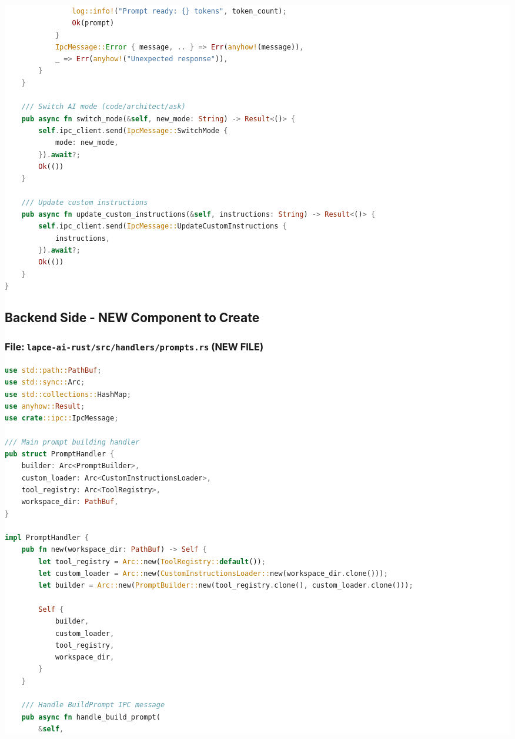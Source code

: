 ```rust
                log::info!("Prompt ready: {} tokens", token_count);
                Ok(prompt)
            }
            IpcMessage::Error { message, .. } => Err(anyhow!(message)),
            _ => Err(anyhow!("Unexpected response")),
        }
    }
    
    /// Switch AI mode (code/architect/ask)
    pub async fn switch_mode(&self, new_mode: String) -> Result<()> {
        self.ipc_client.send(IpcMessage::SwitchMode {
            mode: new_mode,
        }).await?;
        Ok(())
    }
    
    /// Update custom instructions
    pub async fn update_custom_instructions(&self, instructions: String) -> Result<()> {
        self.ipc_client.send(IpcMessage::UpdateCustomInstructions {
            instructions,
        }).await?;
        Ok(())
    }
}
```

## Backend Side - NEW Component to Create

### File: `lapce-ai-rust/src/handlers/prompts.rs` (NEW FILE)

```rust
use std::path::PathBuf;
use std::sync::Arc;
use std::collections::HashMap;
use anyhow::Result;
use crate::ipc::IpcMessage;

/// Main prompt building handler
pub struct PromptHandler {
    builder: Arc<PromptBuilder>,
    custom_loader: Arc<CustomInstructionsLoader>,
    tool_registry: Arc<ToolRegistry>,
    workspace_dir: PathBuf,
}

impl PromptHandler {
    pub fn new(workspace_dir: PathBuf) -> Self {
        let tool_registry = Arc::new(ToolRegistry::default());
        let custom_loader = Arc::new(CustomInstructionsLoader::new(workspace_dir.clone()));
        let builder = Arc::new(PromptBuilder::new(tool_registry.clone(), custom_loader.clone()));
        
        Self {
            builder,
            custom_loader,
            tool_registry,
            workspace_dir,
        }
    }
    
    /// Handle BuildPrompt IPC message
    pub async fn handle_build_prompt(
        &self,
```